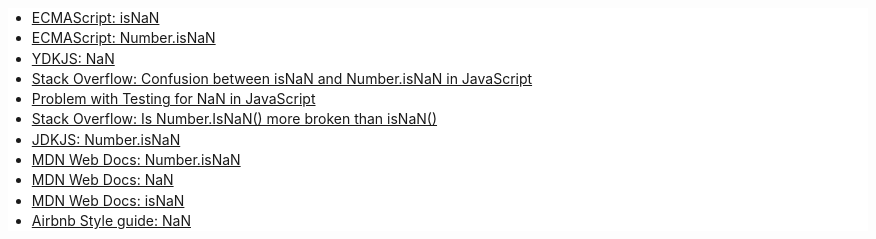 - [ECMAScript: isNaN](https://www.ecma-international.org/ecma-262/5.1/#sec-15.1.2.4)
- [ECMAScript: Number.isNaN](https://www.ecma-international.org/ecma-262/6.0/)
- [YDKJS: NaN](https://github.com/getify/You-Dont-Know-JS/blob/master/types%20%26%20grammar/ch2.md#the-not-number-number)
- [Stack Overflow: Confusion between isNaN and Number.isNaN in JavaScript](https://stackoverflow.com/questions/33164725/confusion-between-isnan-and-number-isnan-in-javascript)
- [Problem with Testing for NaN in JavaScript](http://adripofjavascript.com/blog/drips/the-problem-with-testing-for-nan-in-javascript.html)
- [Stack Overflow: Is Number.IsNaN() more broken than isNaN()](https://stackoverflow.com/questions/25176459/is-number-isnan-more-broken-than-isnan)
- [JDKJS: Number.isNaN](https://github.com/getify/You-Dont-Know-JS/blob/f0d591b6502c080b92e18fc470432af8144db610/es6%20%26%20beyond/ch6.md#numberisnan-static-function)
- [MDN Web Docs: Number​.isNaN](https://developer.mozilla.org/en-US/docs/Web/JavaScript/Reference/Global_Objects/Number/isNaN)
- [MDN Web Docs: NaN](https://developer.mozilla.org/en-US/docs/Web/JavaScript/Reference/Global_Objects/NaN)
- [MDN Web Docs: isNaN](https://developer.mozilla.org/en-US/docs/Web/JavaScript/Reference/Global_Objects/isNaN)
- [Airbnb Style guide: NaN](https://github.com/airbnb/javascript#standard-library--isnan)
